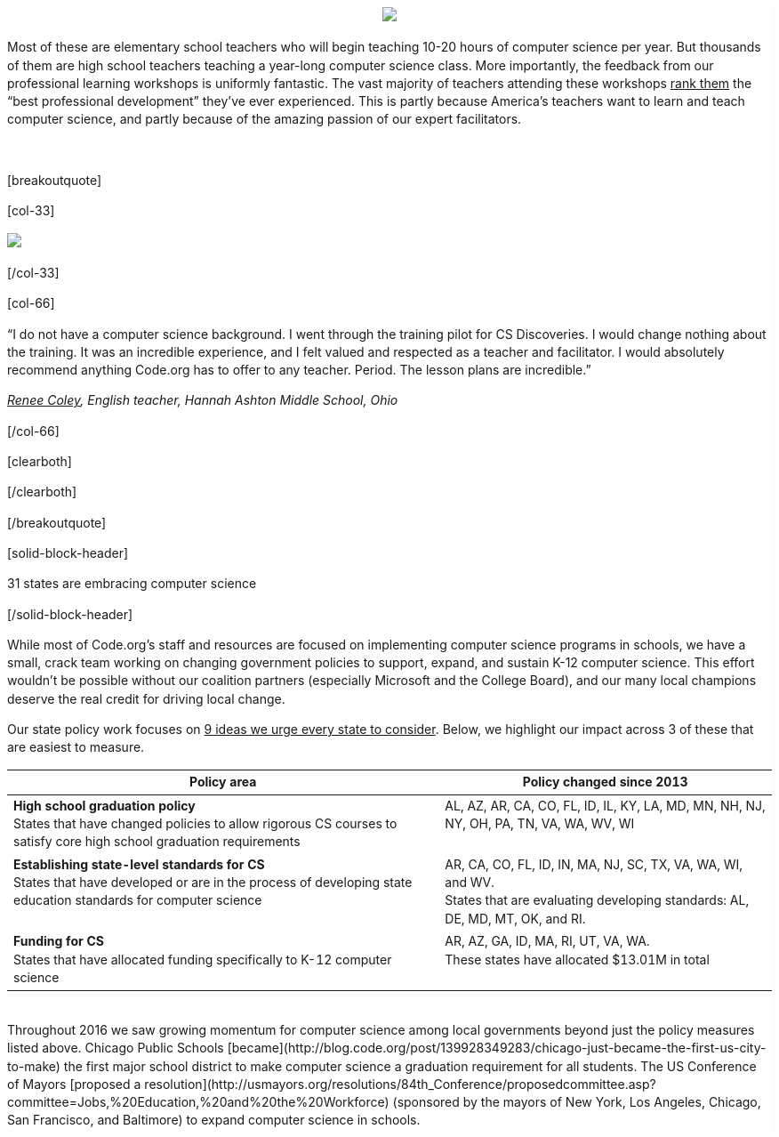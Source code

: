 <p align="center"><img src="/images/AR2016/teacherstrained.png" width="80%"></p>

Most of these are elementary school teachers who will begin teaching 10-20 hours of computer science per year. But thousands of them are high school teachers teaching a year-long computer science class. More importantly, the feedback from our professional learning workshops is uniformly fantastic. The vast majority of teachers attending these workshops [rank them](/files/EvaluationReport2015-16.pdf) the “best professional development” they’ve ever experienced. This is partly because America’s teachers want to learn and teach computer science, and partly because of the amazing passion of our expert facilitators.

<br>

[breakoutquote]

[col-33]

<img src="/images/AR2016/Renee-Coley-225x300.jpg" width="80%"/>

[/col-33]

[col-66]

“I do not have a computer science background. I went through the training pilot for CS Discoveries. I would change nothing about the training. It was an incredible experience, and I felt valued and respected as a teacher and facilitator. I would absolutely recommend anything Code.org has to offer to any teacher. Period. The lesson plans are incredible.”

*[Renee Coley](http://www.osln.org/2017/01/ask-a-teacher-what-are-code-org-trainings-really-like/), English teacher, Hannah Ashton Middle School, Ohio*

[/col-66]

[clearboth]

[/clearboth]

[/breakoutquote]

[solid-block-header]

31 states are embracing computer science

[/solid-block-header]

While most of Code.org’s staff and resources are focused on implementing computer science programs in schools, we have a small, crack team working on changing government policies to support, expand, and sustain K-12 computer science. This effort wouldn’t be possible without our coalition partners (especially Microsoft and the College Board), and our many local champions deserve the real credit for driving local change.

Our state policy work focuses on [9 ideas we urge every state to consider](/files/Making_CS_Fundamental.pdf). Below, we highlight our impact across 3 of these that are easiest to measure.

| Policy area | Policy changed since 2013 |
| -------- | -------- |
| **High school graduation policy**<br>States that have changed policies to allow rigorous CS courses to satisfy core high school graduation requirements | AL, AZ, AR, CA, CO, FL, ID, IL, KY, LA, MD, MN, NH, NJ, NY, OH, PA, TN, VA, WA, WV, WI |
| **Establishing state-level standards for CS**<br>States that have developed or are in the process of developing state education standards for computer science | AR, CA, CO, FL, ID, IN, MA, NJ, SC, TX, VA, WA, WI, and WV.<br>States that are evaluating developing standards: AL, DE, MD, MT, OK, and RI. |
| **Funding for CS**<br>States that have allocated funding specifically to K-12 computer science | AR, AZ, GA, ID, MA, RI, UT, VA, WA.<br>These states have allocated $13.01M in total|
<br>
Throughout 2016 we saw growing momentum for computer science among local governments beyond just the policy measures listed above. Chicago Public Schools [became](http://blog.code.org/post/139928349283/chicago-just-became-the-first-us-city-to-make) the first major school district to make computer science a graduation requirement for all students.  The US Conference of Mayors [proposed a resolution](http://usmayors.org/resolutions/84th_Conference/proposedcommittee.asp?committee=Jobs,%20Education,%20and%20the%20Workforce) (sponsored by the mayors of New York, Los Angeles, Chicago, San Francisco, and Baltimore) to expand computer science in schools.   
